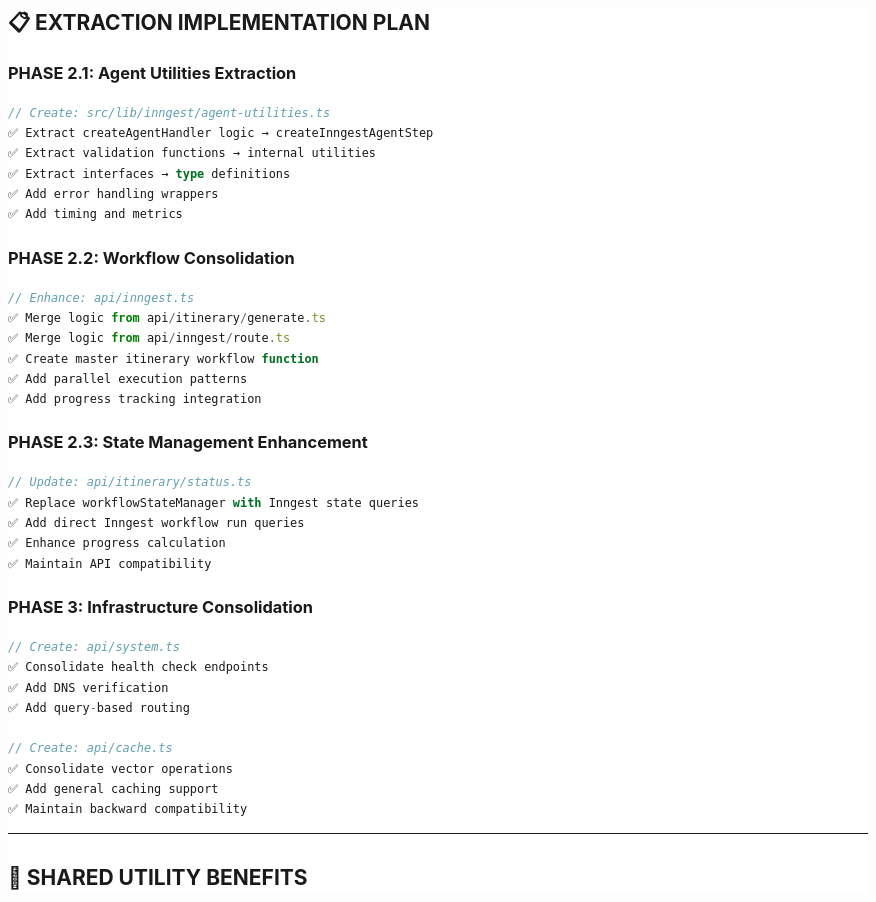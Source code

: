 
## 📋 **EXTRACTION IMPLEMENTATION PLAN**

### **PHASE 2.1: Agent Utilities Extraction**

```typescript
// Create: src/lib/inngest/agent-utilities.ts
✅ Extract createAgentHandler logic → createInngestAgentStep
✅ Extract validation functions → internal utilities
✅ Extract interfaces → type definitions
✅ Add error handling wrappers
✅ Add timing and metrics
```

### **PHASE 2.2: Workflow Consolidation**

```typescript
// Enhance: api/inngest.ts
✅ Merge logic from api/itinerary/generate.ts
✅ Merge logic from api/inngest/route.ts
✅ Create master itinerary workflow function
✅ Add parallel execution patterns
✅ Add progress tracking integration
```

### **PHASE 2.3: State Management Enhancement**

```typescript
// Update: api/itinerary/status.ts
✅ Replace workflowStateManager with Inngest state queries
✅ Add direct Inngest workflow run queries
✅ Enhance progress calculation
✅ Maintain API compatibility
```

### **PHASE 3: Infrastructure Consolidation**

```typescript
// Create: api/system.ts
✅ Consolidate health check endpoints
✅ Add DNS verification
✅ Add query-based routing

// Create: api/cache.ts
✅ Consolidate vector operations
✅ Add general caching support
✅ Maintain backward compatibility
```

---

## 🎯 **SHARED UTILITY BENEFITS**
